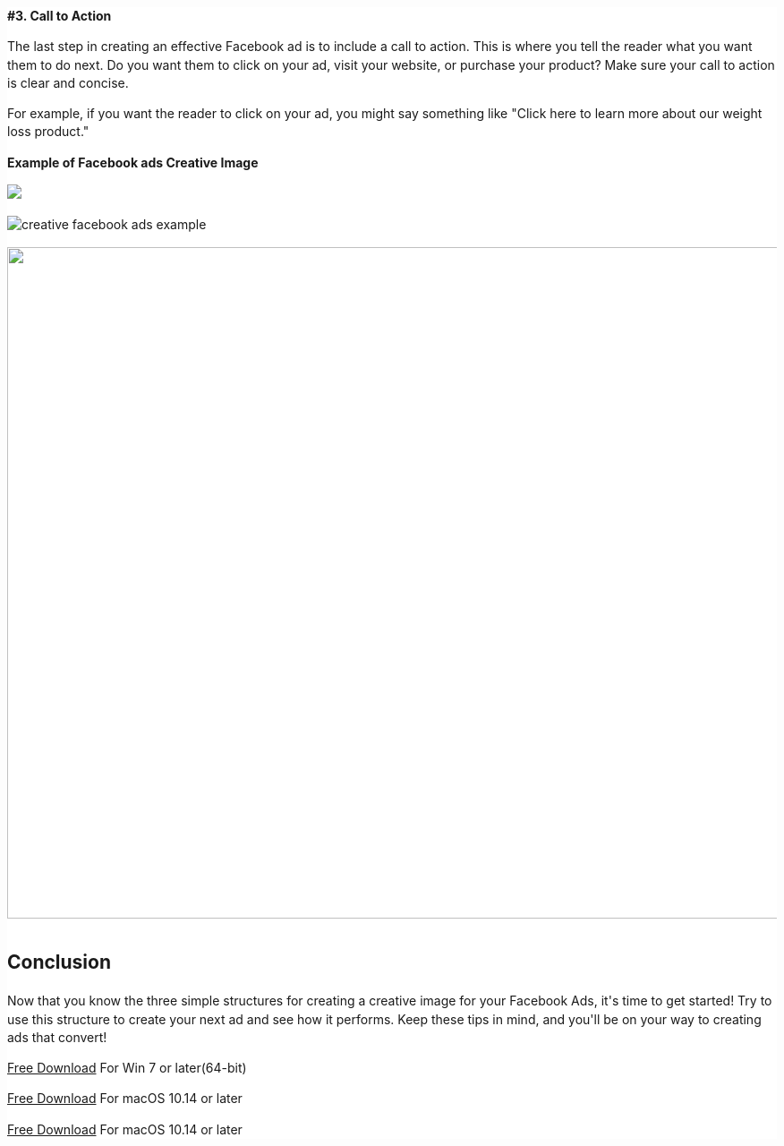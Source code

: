 **#3\. Call to Action**

The last step in creating an effective Facebook ad is to include a call to action. This is where you tell the reader what you want them to do next. Do you want them to click on your ad, visit your website, or purchase your product? Make sure your call to action is clear and concise.

For example, if you want the reader to click on your ad, you might say something like "Click here to learn more about our weight loss product."

**Example of Facebook ads Creative Image**


<a href="https://shop.copernic.com/order/checkout.php?PRODS=41033095&QTY=1&AFFILIATE=108875&CART=1"><img src="https://secure.2checkout.com/images/merchant/8d30aa96e72440759f74bd2306c1fa3d/Copernic-2023-Affiliate-728x90-Advanced-3YR.png" border="0"></a>

![creative facebook ads example](https://images.wondershare.com/filmora/article-images/2022/11/creative-facebook-ads-example.jpg)


<a href="https://zebaoaffiliateprogram.pxf.io/c/5597632/1853659/21526" target="_top" id="1853659"><img src="//a.impactradius-go.com/display-ad/21526-1853659" border="0" alt="" width="1920" height="750"/></a><img height="0" width="0" src="https://imp.pxf.io/i/5597632/1853659/21526" style="position:absolute;visibility:hidden;" border="0" />

## Conclusion

Now that you know the three simple structures for creating a creative image for your Facebook Ads, it's time to get started! Try to use this structure to create your next ad and see how it performs. Keep these tips in mind, and you'll be on your way to creating ads that convert!

[Free Download](https://tools.techidaily.com/wondershare/filmora/download/) For Win 7 or later(64-bit)

[Free Download](https://tools.techidaily.com/wondershare/filmora/download/) For macOS 10.14 or later

[Free Download](https://tools.techidaily.com/wondershare/filmora/download/) For macOS 10.14 or later

<ins class="adsbygoogle"
     style="display:block"
     data-ad-format="autorelaxed"
     data-ad-client="ca-pub-7571918770474297"
     data-ad-slot="1223367746"></ins>

<ins class="adsbygoogle"
     style="display:block"
     data-ad-format="autorelaxed"
     data-ad-client="ca-pub-7571918770474297"
     data-ad-slot="1223367746"></ins>



<ins class="adsbygoogle"
     style="display:block"
     data-ad-client="ca-pub-7571918770474297"
     data-ad-slot="8358498916"
     data-ad-format="auto"
     data-full-width-responsive="true"></ins>



